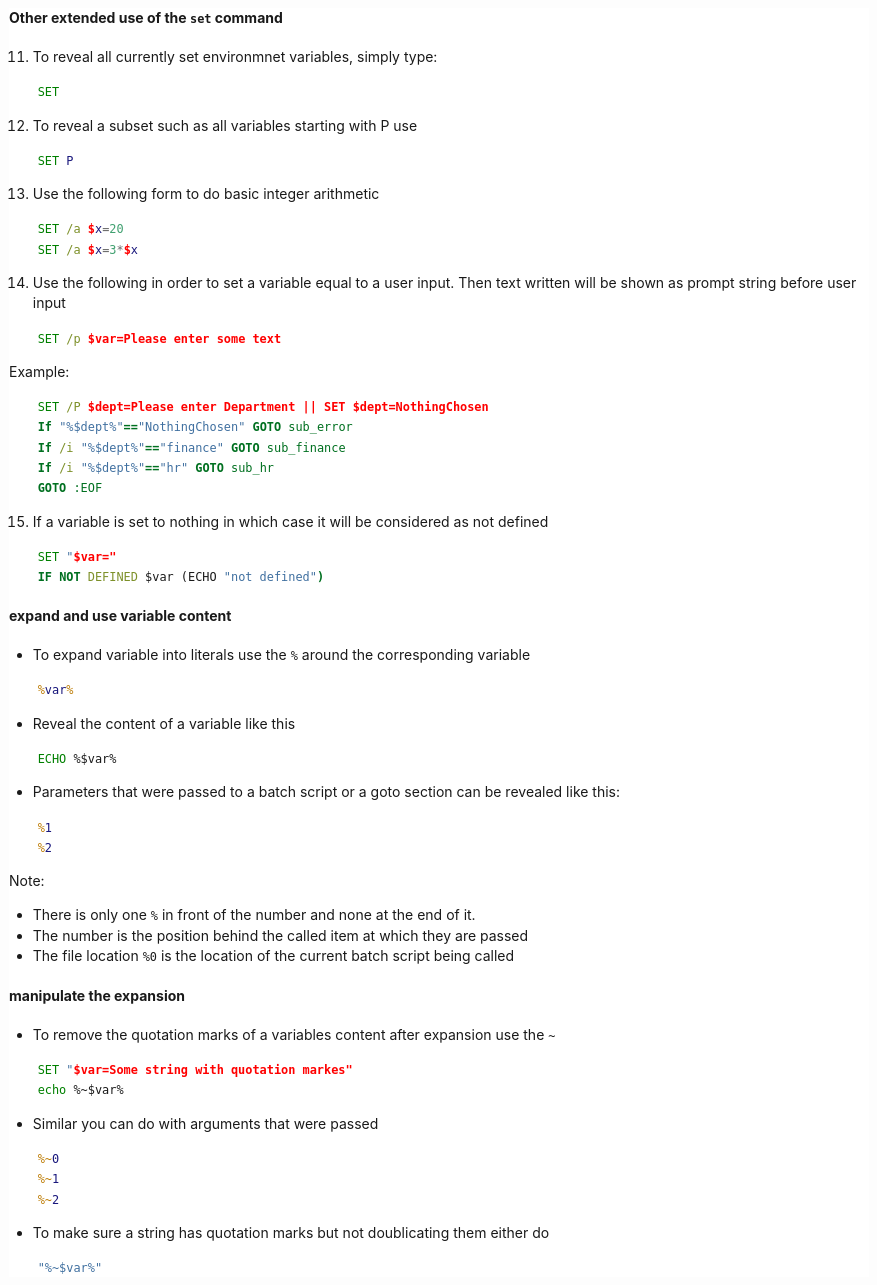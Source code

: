 #### Other extended use of the `set` command
11. To reveal all currently set environmnet variables, simply type:
``` cmd
    SET
```
12. To reveal a subset such as all variables starting with P use
``` cmd
    SET P
```
13. Use the following form to do basic integer arithmetic
``` cmd
    SET /a $x=20
    SET /a $x=3*$x
```
14. Use the following in order to set a variable equal to a user input. Then text 
written will be shown as prompt string before user input
``` cmd
    SET /p $var=Please enter some text
```
Example:
``` cmd
    SET /P $dept=Please enter Department || SET $dept=NothingChosen
    If "%$dept%"=="NothingChosen" GOTO sub_error
    If /i "%$dept%"=="finance" GOTO sub_finance
    If /i "%$dept%"=="hr" GOTO sub_hr
    GOTO :EOF
```
15. If a variable is set to nothing in which case it will be considered as not defined
``` cmd
    SET "$var="
    IF NOT DEFINED $var (ECHO "not defined")
```

#### expand and use variable content
- To expand variable into literals use the `%` around the corresponding variable
``` cmd
    %var%
```
- Reveal the content of a variable like this
``` cmd
    ECHO %$var%
```
- Parameters that were passed to a batch script or a goto section can be revealed like this:
``` cmd
    %1
    %2
```
Note: 
- There is only one `%` in front of the number and none at the end of it. 
- The number is the position behind the called item at which they are passed
- The file location `%0` is the location of the current batch script being called

#### manipulate the expansion
- To remove the quotation marks of a variables content after expansion use the `~`
``` cmd
    SET "$var=Some string with quotation markes"
    echo %~$var%
```
- Similar you can do with arguments that were passed
``` cmd
    %~0
    %~1
    %~2
```
- To make sure a string has quotation marks but not doublicating them either do
``` cmd
    "%~$var%"
```